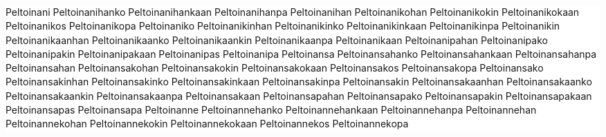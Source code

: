 Peltoinani
Peltoinanihanko
Peltoinanihankaan
Peltoinanihanpa
Peltoinanihan
Peltoinanikohan
Peltoinanikokin
Peltoinanikokaan
Peltoinanikos
Peltoinanikopa
Peltoinaniko
Peltoinanikinhan
Peltoinanikinko
Peltoinanikinkaan
Peltoinanikinpa
Peltoinanikin
Peltoinanikaanhan
Peltoinanikaanko
Peltoinanikaankin
Peltoinanikaanpa
Peltoinanikaan
Peltoinanipahan
Peltoinanipako
Peltoinanipakin
Peltoinanipakaan
Peltoinanipas
Peltoinanipa
Peltoinansa
Peltoinansahanko
Peltoinansahankaan
Peltoinansahanpa
Peltoinansahan
Peltoinansakohan
Peltoinansakokin
Peltoinansakokaan
Peltoinansakos
Peltoinansakopa
Peltoinansako
Peltoinansakinhan
Peltoinansakinko
Peltoinansakinkaan
Peltoinansakinpa
Peltoinansakin
Peltoinansakaanhan
Peltoinansakaanko
Peltoinansakaankin
Peltoinansakaanpa
Peltoinansakaan
Peltoinansapahan
Peltoinansapako
Peltoinansapakin
Peltoinansapakaan
Peltoinansapas
Peltoinansapa
Peltoinanne
Peltoinannehanko
Peltoinannehankaan
Peltoinannehanpa
Peltoinannehan
Peltoinannekohan
Peltoinannekokin
Peltoinannekokaan
Peltoinannekos
Peltoinannekopa